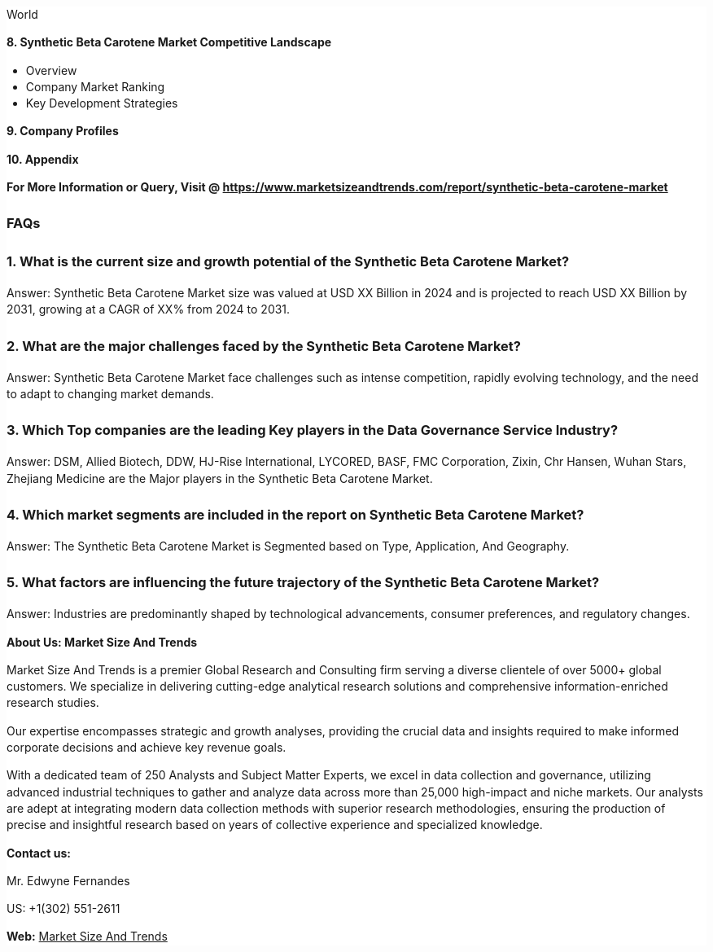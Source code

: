 World</span></li></ul></div><div class="" data-test-id=""><p><strong><span class="">8. Synthetic Beta Carotene Market Competitive Landscape</span></strong></p></div><div class="" data-test-id=""><ul><li><span class="">Overview</span></li><li><span class="">Company Market Ranking</span></li><li><span class="">Key Development Strategies</span></li></ul></div><div class="" data-test-id=""><p><strong><span class="">9. Company Profiles</span></strong></p></div><div class="" data-test-id=""><p><strong><span class="">10. Appendix</span></strong></p></div><div class="" data-test-id=""><p><strong><span class="">For More Information or Query, Visit @ <a href="https://www.marketsizeandtrends.com/report/synthetic-beta-carotene-market" target="_blank">https://www.marketsizeandtrends.com/report/synthetic-beta-carotene-market</a></span></strong></p></div><div class="" data-test-id=""><div class="article-main__content" data-test-id="publishing-text-block"><h3><strong><span class="">FAQs</span></strong></h3></div><div class="article-main__content" data-test-id="publishing-text-block"><h3><span class="">1. What is the current size and growth potential of the Synthetic Beta Carotene Market?</span></h3></div><div class="article-main__content" data-test-id="publishing-text-block"><p><span class="font-[700]">Answer</span><span class="">: Synthetic Beta Carotene Market size was valued at USD XX Billion in 2024 and is projected to reach USD XX Billion by 2031, growing at a CAGR of XX% from 2024 to 2031.</span></p></div><div class="article-main__content" data-test-id="publishing-text-block"><h3><span class="">2. What are the major challenges faced by the Synthetic Beta Carotene Market?</span></h3></div><div class="article-main__content" data-test-id="publishing-text-block"><p><span class="font-[700]">Answer</span><span class="">: Synthetic Beta Carotene Market face challenges such as intense competition, rapidly evolving technology, and the need to adapt to changing market demands.</span></p></div><div class="article-main__content" data-test-id="publishing-text-block"><h3><span class="">3. Which Top companies are the leading Key players in the Data Governance Service Industry?</span></h3></div><div class="article-main__content" data-test-id="publishing-text-block"><p><span class="font-[700]">Answer</span><span class="">: DSM, Allied Biotech, DDW, HJ-Rise International, LYCORED, BASF, FMC Corporation, Zixin, Chr Hansen, Wuhan Stars, Zhejiang Medicine are the Major players in the Synthetic Beta Carotene Market.</span></p></div><div class="article-main__content" data-test-id="publishing-text-block"><h3><span class="">4. Which market segments are included in the report on Synthetic Beta Carotene Market?</span></h3></div><div class="article-main__content" data-test-id="publishing-text-block"><p><span class="font-[700]">Answer</span><span class="">: The Synthetic Beta Carotene Market is Segmented based on Type, Application, And Geography.</span></p></div><div class="article-main__content" data-test-id="publishing-text-block"><h3><span class="">5. What factors are influencing the future trajectory of the Synthetic Beta Carotene Market?</span></h3></div><div class="article-main__content" data-test-id="publishing-text-block"><p><span class="font-[700]">Answer:</span><span class="">&nbsp;Industries are predominantly shaped by technological advancements, consumer preferences, and regulatory changes.</span></p></div><p><strong><span class="">About Us: Market Size And Trends</span></strong></p></div><div class="" data-test-id=""><p><span class="">Market Size And Trends is a premier Global Research and Consulting firm serving a diverse clientele of over 5000+ global customers. We specialize in delivering cutting-edge analytical research solutions and comprehensive information-enriched research studies.</span></p></div><div class="" data-test-id=""><p><span class="">Our expertise encompasses strategic and growth analyses, providing the crucial data and insights required to make informed corporate decisions and achieve key revenue goals.</span></p></div><div class="" data-test-id=""><p><span class="">With a dedicated team of 250 Analysts and Subject Matter Experts, we excel in data collection and governance, utilizing advanced industrial techniques to gather and analyze data across more than 25,000 high-impact and niche markets. Our analysts are adept at integrating modern data collection methods with superior research methodologies, ensuring the production of precise and insightful research based on years of collective experience and specialized knowledge.</span></p></div><div class="" data-test-id=""><p><strong><span class="">Contact us:</span></strong></p></div><div class="" data-test-id=""><p><span class="">Mr. Edwyne Fernandes</span></p></div><div class="" data-test-id=""><p><span class="">US: +1(302) 551-2611<br /></span></p><p><span class=""><strong>Web:</strong> <a href="https://www.marketsizeandtrends.com/" target="_blank">Market Size And Trends</a></span></p></div>
